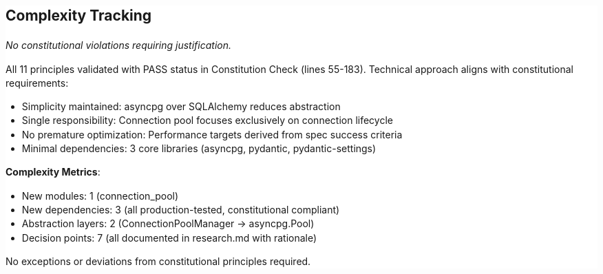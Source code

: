 ## Complexity Tracking

*No constitutional violations requiring justification.*

All 11 principles validated with PASS status in Constitution Check (lines 55-183). Technical approach aligns with constitutional requirements:
- Simplicity maintained: asyncpg over SQLAlchemy reduces abstraction
- Single responsibility: Connection pool focuses exclusively on connection lifecycle
- No premature optimization: Performance targets derived from spec success criteria
- Minimal dependencies: 3 core libraries (asyncpg, pydantic, pydantic-settings)

**Complexity Metrics**:
- New modules: 1 (connection_pool)
- New dependencies: 3 (all production-tested, constitutional compliant)
- Abstraction layers: 2 (ConnectionPoolManager → asyncpg.Pool)
- Decision points: 7 (all documented in research.md with rationale)

No exceptions or deviations from constitutional principles required.
